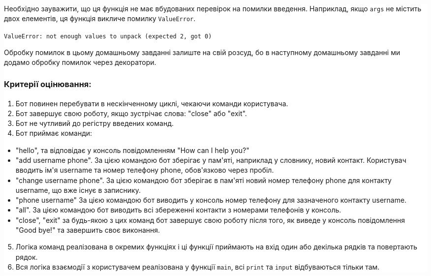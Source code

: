 Необхідно зауважити, що ця функція не має вбудованих перевірок на помилки введення. Наприклад, якщо `args` не містить двох елементів, ця функція викличе помилку `ValueError`.
```
ValueError: not enough values to unpack (expected 2, got 0)
```

Обробку помилок в цьому домашньому завданні залиште на свій розсуд, бо в наступному домашньому завданні ми додамо обробку помилок через декоратори.

### Критерії оцінювання:
1. Бот повинен перебувати в нескінченному циклі, чекаючи команди користувача.
2. Бот завершує свою роботу, якщо зустрічає слова: "close" або "exit".
3. Бот не чутливий до регістру введених команд.
4. Бот приймає команди:
* "hello", та відповідає у консоль повідомленням "How can I help you?"
* "add username phone". За цією командою бот зберігає у пам'яті, наприклад у словнику, новий контакт. Користувач вводить ім'я username та номер телефону phone, обов'язково через пробіл.
* "change username phone". За цією командою бот зберігає в пам'яті новий номер телефону phone для контакту username, що вже існує в записнику.
* "phone username" За цією командою бот виводить у консоль номер телефону для зазначеного контакту username.
* "all". За цією командою бот виводить всі збереженні контакти з номерами телефонів у консоль.
* "close", "exit" за будь-якою з цих команд бот завершує свою роботу після того, як виведе у консоль повідомлення "Good bye!" та завершить своє виконання.
5. Логіка команд реалізована в окремих функціях і ці функції приймають на вхід один або декілька рядків та повертають рядок.
6. Вся логіка взаємодії з користувачем реалізована у функції `main`, всі `print` та `input` відбуваються тільки там.